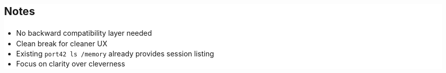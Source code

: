 ```bash
```

## Notes

- No backward compatibility layer needed
- Clean break for cleaner UX
- Existing `port42 ls /memory` already provides session listing
- Focus on clarity over cleverness